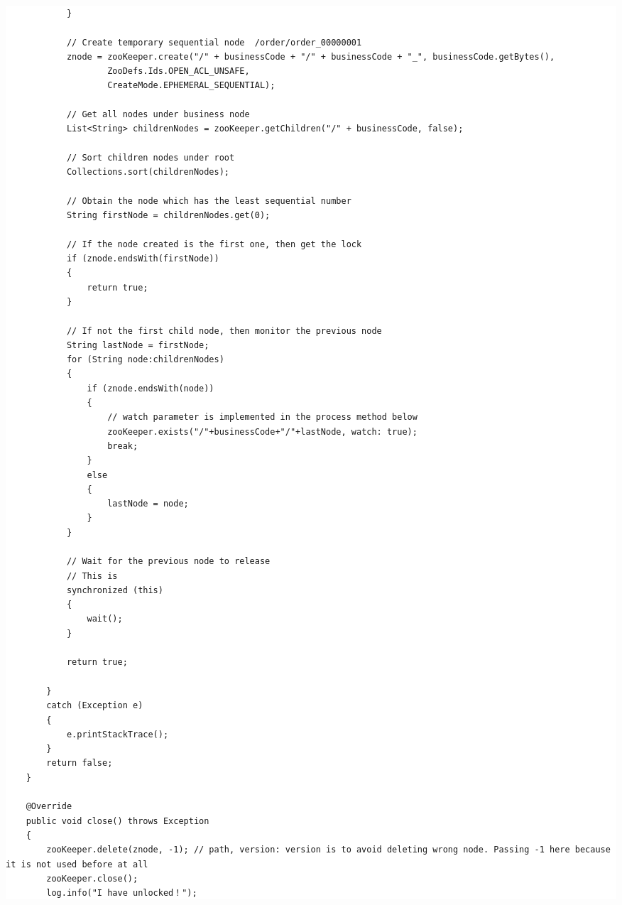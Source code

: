 ```text
            }

            // Create temporary sequential node  /order/order_00000001
            znode = zooKeeper.create("/" + businessCode + "/" + businessCode + "_", businessCode.getBytes(),
                    ZooDefs.Ids.OPEN_ACL_UNSAFE,
                    CreateMode.EPHEMERAL_SEQUENTIAL);

            // Get all nodes under business node
            List<String> childrenNodes = zooKeeper.getChildren("/" + businessCode, false);

            // Sort children nodes under root
            Collections.sort(childrenNodes);

            // Obtain the node which has the least sequential number
            String firstNode = childrenNodes.get(0);

            // If the node created is the first one, then get the lock
            if (znode.endsWith(firstNode))
            {
                return true;
            }

            // If not the first child node, then monitor the previous node
            String lastNode = firstNode;
            for (String node:childrenNodes)
            {
                if (znode.endsWith(node))
                {
                    // watch parameter is implemented in the process method below
                    zooKeeper.exists("/"+businessCode+"/"+lastNode, watch: true);
                    break;
                }
                else 
                {
                    lastNode = node;
                }
            }

            // Wait for the previous node to release
            // This is 
            synchronized (this)
            {
                wait();
            }

            return true;

        } 
        catch (Exception e) 
        {
            e.printStackTrace();
        }
        return false;
    }

    @Override
    public void close() throws Exception 
    {
        zooKeeper.delete(znode, -1); // path, version: version is to avoid deleting wrong node. Passing -1 here because it is not used before at all
        zooKeeper.close();
        log.info("I have unlocked！");
```